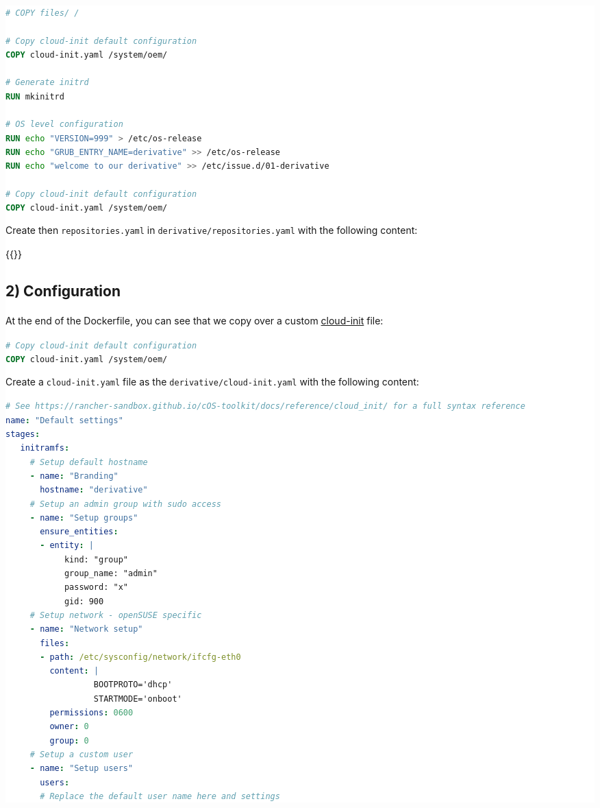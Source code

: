 ```Dockerfile
# COPY files/ /

# Copy cloud-init default configuration
COPY cloud-init.yaml /system/oem/

# Generate initrd
RUN mkinitrd

# OS level configuration
RUN echo "VERSION=999" > /etc/os-release
RUN echo "GRUB_ENTRY_NAME=derivative" >> /etc/os-release
RUN echo "welcome to our derivative" >> /etc/issue.d/01-derivative

# Copy cloud-init default configuration
COPY cloud-init.yaml /system/oem/
```

Create then `repositories.yaml` in `derivative/repositories.yaml` with the following content:

{{<githubembed repo="rancher-sandbox/cos-toolkit" file="examples/standard/conf/luet.yaml" lang="yaml">}}


## 2) Configuration

At the end of the Dockerfile, you can see that we copy over a custom [cloud-init](../../reference/cloud_init) file:

```Dockerfile
# Copy cloud-init default configuration
COPY cloud-init.yaml /system/oem/
```

Create a `cloud-init.yaml` file as the `derivative/cloud-init.yaml` with the following content:

```yaml
# See https://rancher-sandbox.github.io/cOS-toolkit/docs/reference/cloud_init/ for a full syntax reference
name: "Default settings"
stages:
   initramfs:
     # Setup default hostname
     - name: "Branding"
       hostname: "derivative"
     # Setup an admin group with sudo access
     - name: "Setup groups"
       ensure_entities:
       - entity: |
            kind: "group"
            group_name: "admin"
            password: "x"
            gid: 900
     # Setup network - openSUSE specific
     - name: "Network setup"
       files:
       - path: /etc/sysconfig/network/ifcfg-eth0
         content: |
                  BOOTPROTO='dhcp'
                  STARTMODE='onboot'
         permissions: 0600
         owner: 0
         group: 0
     # Setup a custom user
     - name: "Setup users"
       users:
       # Replace the default user name here and settings
```